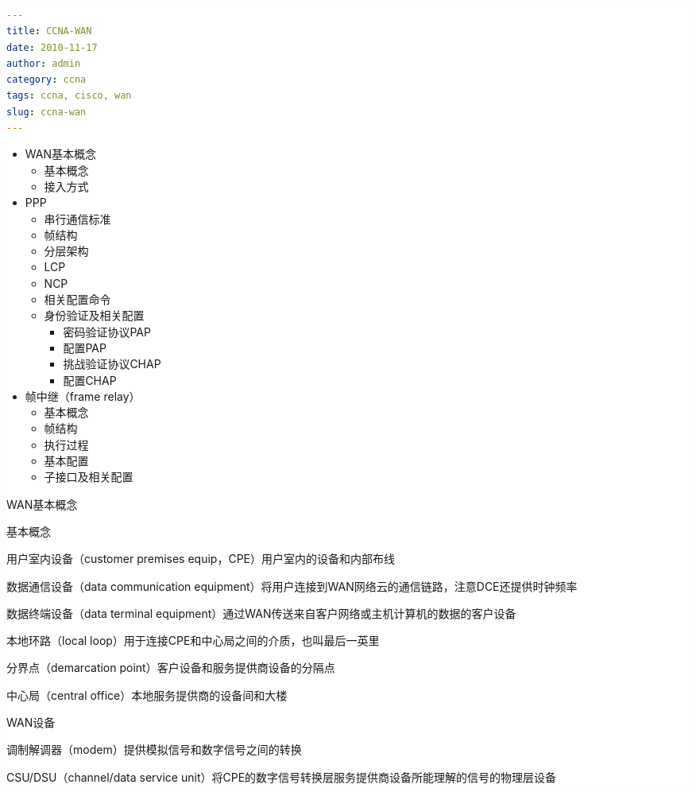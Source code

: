 ```yaml
---
title: CCNA-WAN
date: 2010-11-17
author: admin
category: ccna
tags: ccna, cisco, wan
slug: ccna-wan
---
```


-   WAN基本概念
    -   基本概念
    -   接入方式
-   PPP
    -   串行通信标准
    -   帧结构
    -   分层架构
    -   LCP
    -   NCP
    -   相关配置命令
    -   身份验证及相关配置
        -   密码验证协议PAP
        -   配置PAP
        -   挑战验证协议CHAP
        -   配置CHAP
-   帧中继（frame relay）
    -   基本概念
    -   帧结构
    -   执行过程
    -   基本配置
    -   子接口及相关配置

WAN基本概念

基本概念

用户室内设备（customer premises equip，CPE）用户室内的设备和内部布线

数据通信设备（data communication
equipment）将用户连接到WAN网络云的通信链路，注意DCE还提供时钟频率

数据终端设备（data terminal
equipment）通过WAN传送来自客户网络或主机计算机的数据的客户设备

本地环路（local loop）用于连接CPE和中心局之间的介质，也叫最后一英里

分界点（demarcation point）客户设备和服务提供商设备的分隔点

中心局（central office）本地服务提供商的设备间和大楼

WAN设备

调制解调器（modem）提供模拟信号和数字信号之间的转换

CSU/DSU（channel/data service
unit）将CPE的数字信号转换层服务提供商设备所能理解的信号的物理层设备
